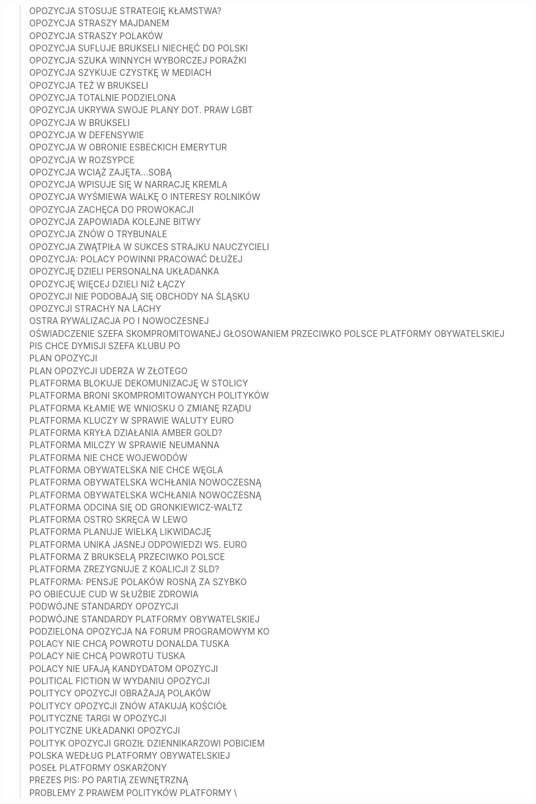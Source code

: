 > OPOZYCJA STOSUJE STRATEGIĘ KŁAMSTWA? \
> OPOZYCJA STRASZY MAJDANEM \
> OPOZYCJA STRASZY POLAKÓW \
> OPOZYCJA SUFLUJE BRUKSELI NIECHĘĆ DO POLSKI \
> OPOZYCJA SZUKA WINNYCH WYBORCZEJ PORAŻKI \
> OPOZYCJA SZYKUJE CZYSTKĘ W MEDIACH \
> OPOZYCJA TEŻ W BRUKSELI \
> OPOZYCJA TOTALNIE PODZIELONA \
> OPOZYCJA UKRYWA SWOJE PLANY DOT. PRAW LGBT \
> OPOZYCJA W BRUKSELI \
> OPOZYCJA W DEFENSYWIE \
> OPOZYCJA W OBRONIE ESBECKICH EMERYTUR \
> OPOZYCJA W ROZSYPCE \
> OPOZYCJA WCIĄŻ ZAJĘTA...SOBĄ \
> OPOZYCJA WPISUJE SIĘ W NARRACJĘ KREMLA \
> OPOZYCJA WYŚMIEWA WALKĘ O INTERESY ROLNIKÓW \
> OPOZYCJA ZACHĘCA DO PROWOKACJI \
> OPOZYCJA ZAPOWIADA KOLEJNE BITWY \
> OPOZYCJA ZNÓW O TRYBUNALE \
> OPOZYCJA ZWĄTPIŁA W SUKCES STRAJKU NAUCZYCIELI \
> OPOZYCJA: POLACY POWINNI PRACOWAĆ DŁUŻEJ \
> OPOZYCJĘ DZIELI PERSONALNA UKŁADANKA \
> OPOZYCJĘ WIĘCEJ DZIELI NIŻ ŁĄCZY \
> OPOZYCJI NIE PODOBAJĄ SIĘ OBCHODY NA ŚLĄSKU \
> OPOZYCJI STRACHY NA LACHY \
> OSTRA RYWALIZACJA PO I NOWOCZESNEJ \
> OŚWIADCZENIE SZEFA SKOMPROMITOWANEJ GŁOSOWANIEM PRZECIWKO POLSCE PLATFORMY OBYWATELSKIEJ \
> PIS CHCE DYMISJI SZEFA KLUBU PO \
> PLAN OPOZYCJI \
> PLAN OPOZYCJI UDERZA W ZŁOTEGO \
> PLATFORMA BLOKUJE DEKOMUNIZACJĘ W STOLICY \
> PLATFORMA BRONI SKOMPROMITOWANYCH POLITYKÓW \
> PLATFORMA KŁAMIE WE WNIOSKU O ZMIANĘ RZĄDU \
> PLATFORMA KLUCZY W SPRAWIE WALUTY EURO \
> PLATFORMA KRYŁA DZIAŁANIA AMBER GOLD? \
> PLATFORMA MILCZY W SPRAWIE NEUMANNA \
> PLATFORMA NIE CHCE WOJEWODÓW \
> PLATFORMA OBYWATELSKA NIE CHCE WĘGLA \
> PLATFORMA OBYWATELSKA WCHŁANIA NOWOCZESNĄ \
> PLATFORMA OBYWATELSKA WCHŁANIA NOWOCZESNĄ \
> PLATFORMA ODCINA SIĘ OD GRONKIEWICZ-WALTZ \
> PLATFORMA OSTRO SKRĘCA W LEWO \
> PLATFORMA PLANUJE WIELKĄ LIKWIDACJĘ \
> PLATFORMA UNIKA JASNEJ ODPOWIEDZI WS. EURO \
> PLATFORMA Z BRUKSELĄ PRZECIWKO POLSCE \
> PLATFORMA ZREZYGNUJE Z KOALICJI Z SLD? \
> PLATFORMA: PENSJE POLAKÓW ROSNĄ ZA SZYBKO \
> PO OBIECUJE CUD W SŁUŻBIE ZDROWIA \
> PODWÓJNE STANDARDY OPOZYCJI \
> PODWÓJNE STANDARDY PLATFORMY OBYWATELSKIEJ \
> PODZIELONA OPOZYCJA NA FORUM PROGRAMOWYM KO \
> POLACY NIE CHCĄ POWROTU DONALDA TUSKA \
> POLACY NIE CHCĄ POWROTU TUSKA \
> POLACY NIE UFAJĄ KANDYDATOM OPOZYCJI \
> POLITICAL FICTION W WYDANIU OPOZYCJI \
> POLITYCY OPOZYCJI OBRAŻAJĄ POLAKÓW \
> POLITYCY OPOZYCJI ZNÓW ATAKUJĄ KOŚCIÓŁ \
> POLITYCZNE TARGI W OPOZYCJI \
> POLITYCZNE UKŁADANKI OPOZYCJI \
> POLITYK OPOZYCJI GROZIŁ DZIENNIKARZOWI POBICIEM \
> POLSKA WEDŁUG PLATFORMY OBYWATELSKIEJ \
> POSEŁ PLATFORMY OSKARŻONY \
> PREZES PIS: PO PARTIĄ ZEWNĘTRZNĄ \
> PROBLEMY Z PRAWEM POLITYKÓW PLATFORMY \